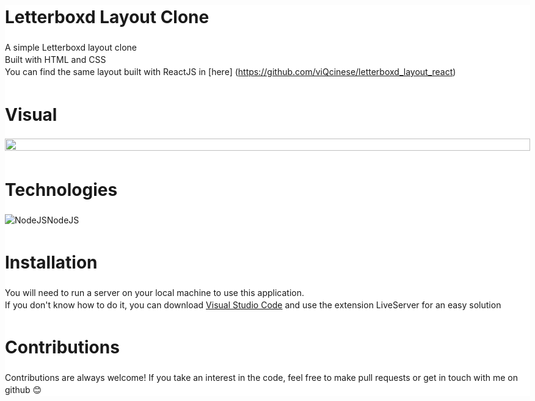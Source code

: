 # Letterboxd Layout Clone
A simple Letterboxd layout clone <br>
Built with HTML and CSS <br>
You can find the same layout built with ReactJS in [here] (https://github.com/viQcinese/letterboxd_layout_react)

# Visual 
<img src="https://github.com/viQcinese/documentation/blob/master/letterboxd_layout/letterboxd_layout.gif?raw=true" width="100%" height="100%"/>

# Technologies
<img align="left" alt="NodeJS" height="20px" src="https://raw.githubusercontent.com/viQcinese/viQcinese/master/src/node-dot-js.svg" />NodeJS <br>

# Installation
You will need to run a server on your local machine to use this application. <br>
If you don't know how to do it, you can download [Visual Studio Code](https://code.visualstudio.com/) and use the extension LiveServer for an easy solution

# Contributions
Contributions are always welcome! If you take an interest in the code, feel free to make pull requests or get in touch with me on github 😊

